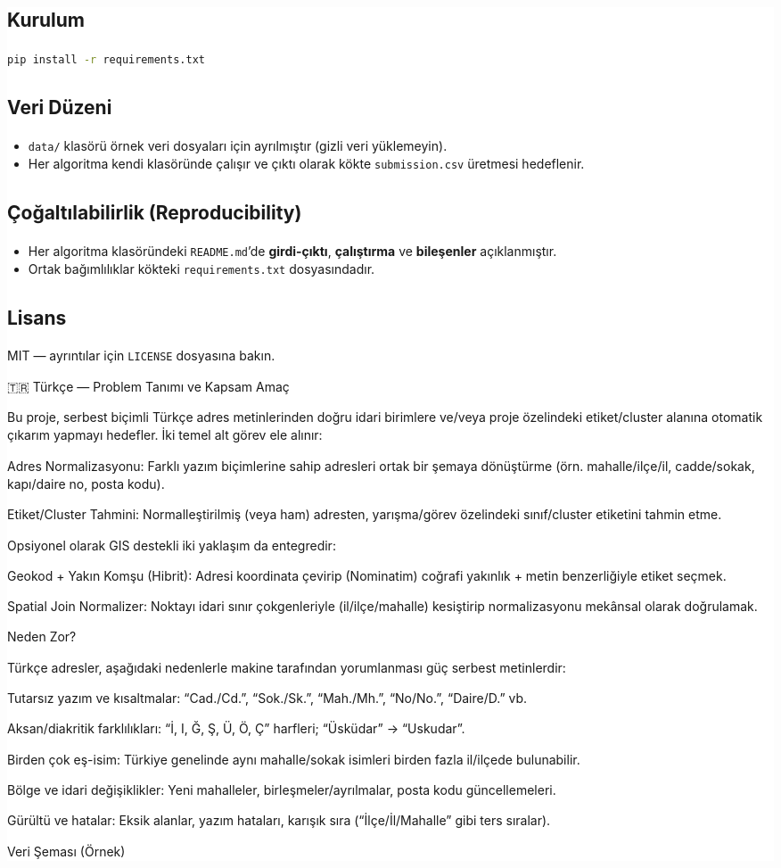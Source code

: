 ## Kurulum
```bash
pip install -r requirements.txt
```

## Veri Düzeni
- `data/` klasörü örnek veri dosyaları için ayrılmıştır (gizli veri yüklemeyin).
- Her algoritma kendi klasöründe çalışır ve çıktı olarak kökte `submission.csv` üretmesi hedeflenir.

## Çoğaltılabilirlik (Reproducibility)
- Her algoritma klasöründeki `README.md`’de **girdi-çıktı**, **çalıştırma** ve **bileşenler** açıklanmıştır.
- Ortak bağımlılıklar kökteki `requirements.txt` dosyasındadır.

## Lisans
MIT — ayrıntılar için `LICENSE` dosyasına bakın.


🇹🇷 Türkçe — Problem Tanımı ve Kapsam
Amaç

Bu proje, serbest biçimli Türkçe adres metinlerinden doğru idari birimlere ve/veya proje özelindeki etiket/cluster alanına otomatik çıkarım yapmayı hedefler. İki temel alt görev ele alınır:

Adres Normalizasyonu: Farklı yazım biçimlerine sahip adresleri ortak bir şemaya dönüştürme (örn. mahalle/ilçe/il, cadde/sokak, kapı/daire no, posta kodu).

Etiket/Cluster Tahmini: Normalleştirilmiş (veya ham) adresten, yarışma/görev özelindeki sınıf/cluster etiketini tahmin etme.

Opsiyonel olarak GIS destekli iki yaklaşım da entegredir:

Geokod + Yakın Komşu (Hibrit): Adresi koordinata çevirip (Nominatim) coğrafi yakınlık + metin benzerliğiyle etiket seçmek.

Spatial Join Normalizer: Noktayı idari sınır çokgenleriyle (il/ilçe/mahalle) kesiştirip normalizasyonu mekânsal olarak doğrulamak.

Neden Zor?

Türkçe adresler, aşağıdaki nedenlerle makine tarafından yorumlanması güç serbest metinlerdir:

Tutarsız yazım ve kısaltmalar: “Cad./Cd.”, “Sok./Sk.”, “Mah./Mh.”, “No/No.”, “Daire/D.” vb.

Aksan/diakritik farklılıkları: “İ, I, Ğ, Ş, Ü, Ö, Ç” harfleri; “Üsküdar” → “Uskudar”.

Birden çok eş-isim: Türkiye genelinde aynı mahalle/sokak isimleri birden fazla il/ilçede bulunabilir.

Bölge ve idari değişiklikler: Yeni mahalleler, birleşmeler/ayrılmalar, posta kodu güncellemeleri.

Gürültü ve hatalar: Eksik alanlar, yazım hataları, karışık sıra (“İlçe/İl/Mahalle” gibi ters sıralar).

Veri Şeması (Örnek)

